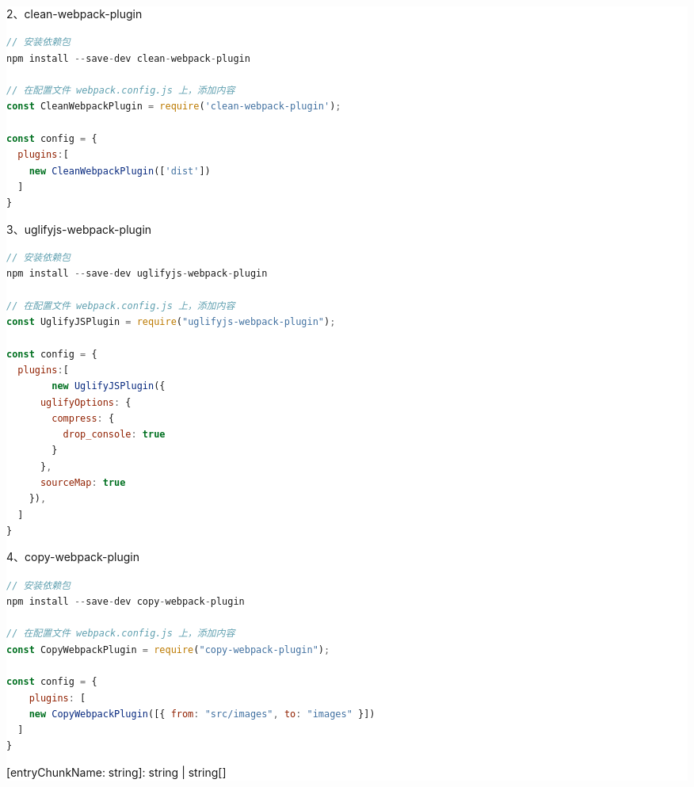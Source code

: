 2、clean-webpack-plugin

```js
// 安装依赖包
npm install --save-dev clean-webpack-plugin

// 在配置文件 webpack.config.js 上，添加内容
const CleanWebpackPlugin = require('clean-webpack-plugin');

const config = {
  plugins:[
    new CleanWebpackPlugin(['dist'])
  ]
}

```

3、uglifyjs-webpack-plugin

```js
// 安装依赖包
npm install --save-dev uglifyjs-webpack-plugin

// 在配置文件 webpack.config.js 上，添加内容
const UglifyJSPlugin = require("uglifyjs-webpack-plugin");

const config = {
  plugins:[
        new UglifyJSPlugin({
      uglifyOptions: {
        compress: {
          drop_console: true
        }
      },
      sourceMap: true
    }),
  ]
}
```

4、copy-webpack-plugin

```js
// 安装依赖包
npm install --save-dev copy-webpack-plugin

// 在配置文件 webpack.config.js 上，添加内容
const CopyWebpackPlugin = require("copy-webpack-plugin");

const config = {
    plugins: [
    new CopyWebpackPlugin([{ from: "src/images", to: "images" }])
  ]
}
```


  [entryChunkName: string]: string | string[]